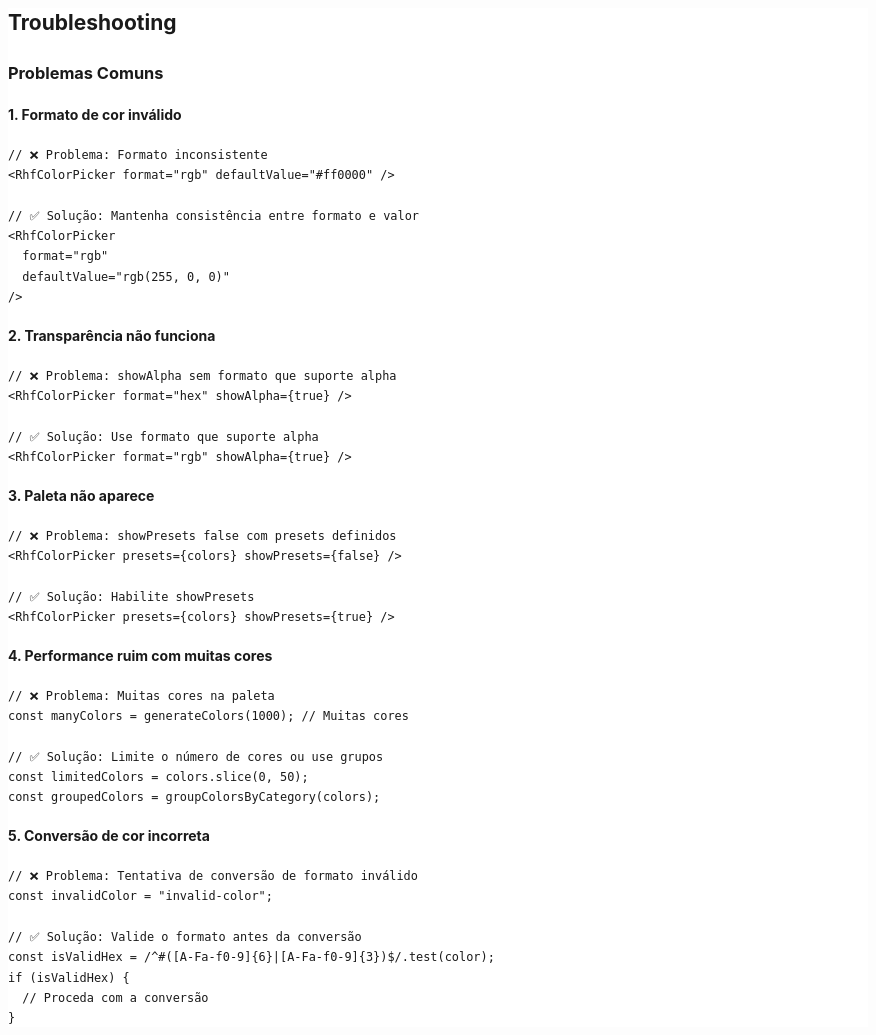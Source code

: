 ```tsx
```

## Troubleshooting

### Problemas Comuns

#### 1. **Formato de cor inválido**

```tsx
// ❌ Problema: Formato inconsistente
<RhfColorPicker format="rgb" defaultValue="#ff0000" />

// ✅ Solução: Mantenha consistência entre formato e valor
<RhfColorPicker
  format="rgb"
  defaultValue="rgb(255, 0, 0)"
/>
```

#### 2. **Transparência não funciona**

```tsx
// ❌ Problema: showAlpha sem formato que suporte alpha
<RhfColorPicker format="hex" showAlpha={true} />

// ✅ Solução: Use formato que suporte alpha
<RhfColorPicker format="rgb" showAlpha={true} />
```

#### 3. **Paleta não aparece**

```tsx
// ❌ Problema: showPresets false com presets definidos
<RhfColorPicker presets={colors} showPresets={false} />

// ✅ Solução: Habilite showPresets
<RhfColorPicker presets={colors} showPresets={true} />
```

#### 4. **Performance ruim com muitas cores**

```tsx
// ❌ Problema: Muitas cores na paleta
const manyColors = generateColors(1000); // Muitas cores

// ✅ Solução: Limite o número de cores ou use grupos
const limitedColors = colors.slice(0, 50);
const groupedColors = groupColorsByCategory(colors);
```

#### 5. **Conversão de cor incorreta**

```tsx
// ❌ Problema: Tentativa de conversão de formato inválido
const invalidColor = "invalid-color";

// ✅ Solução: Valide o formato antes da conversão
const isValidHex = /^#([A-Fa-f0-9]{6}|[A-Fa-f0-9]{3})$/.test(color);
if (isValidHex) {
  // Proceda com a conversão
}
```
